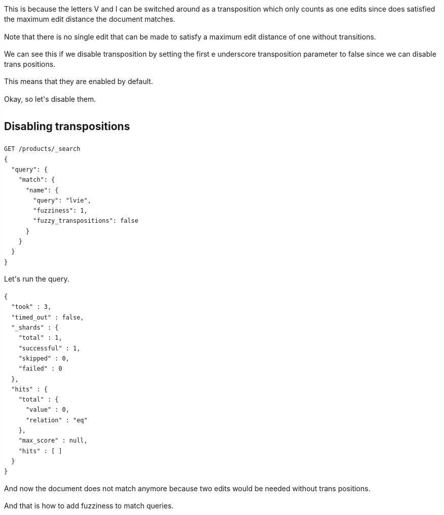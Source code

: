 This is because the letters V and I can be switched around as a transposition which only counts as one edits since does satisfied the maximum edit distance the document matches.

Note that there is no single edit that can be made to satisfy a maximum edit distance of one without transitions.

We can see this if we disable transposition by setting the first e underscore transposition parameter to false since we can disable trans positions.

This means that they are enabled by default.

Okay, so let's disable them.

## Disabling transpositions

```
GET /products/_search
{
  "query": {
    "match": {
      "name": {
        "query": "lvie",
        "fuzziness": 1,
        "fuzzy_transpositions": false
      }
    }
  }
}
```
Let's run the query.
```
{
  "took" : 3,
  "timed_out" : false,
  "_shards" : {
    "total" : 1,
    "successful" : 1,
    "skipped" : 0,
    "failed" : 0
  },
  "hits" : {
    "total" : {
      "value" : 0,
      "relation" : "eq"
    },
    "max_score" : null,
    "hits" : [ ]
  }
}
```
And now the document does not match anymore because two edits would be needed without trans positions.

And that is how to add fuzziness to match queries.


